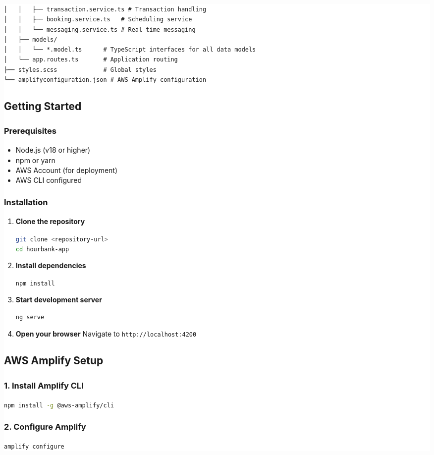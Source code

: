 ```
│   │   ├── transaction.service.ts # Transaction handling
│   │   ├── booking.service.ts   # Scheduling service
│   │   └── messaging.service.ts # Real-time messaging
│   ├── models/
│   │   └── *.model.ts      # TypeScript interfaces for all data models
│   └── app.routes.ts       # Application routing
├── styles.scss             # Global styles
└── amplifyconfiguration.json # AWS Amplify configuration
```

## Getting Started

### Prerequisites

- Node.js (v18 or higher)
- npm or yarn
- AWS Account (for deployment)
- AWS CLI configured

### Installation

1. **Clone the repository**
   ```bash
   git clone <repository-url>
   cd hourbank-app
   ```

2. **Install dependencies**
   ```bash
   npm install
   ```

3. **Start development server**
   ```bash
   ng serve
   ```

4. **Open your browser**
   Navigate to `http://localhost:4200`

## AWS Amplify Setup

### 1. Install Amplify CLI

```bash
npm install -g @aws-amplify/cli
```

### 2. Configure Amplify

```bash
amplify configure
```
